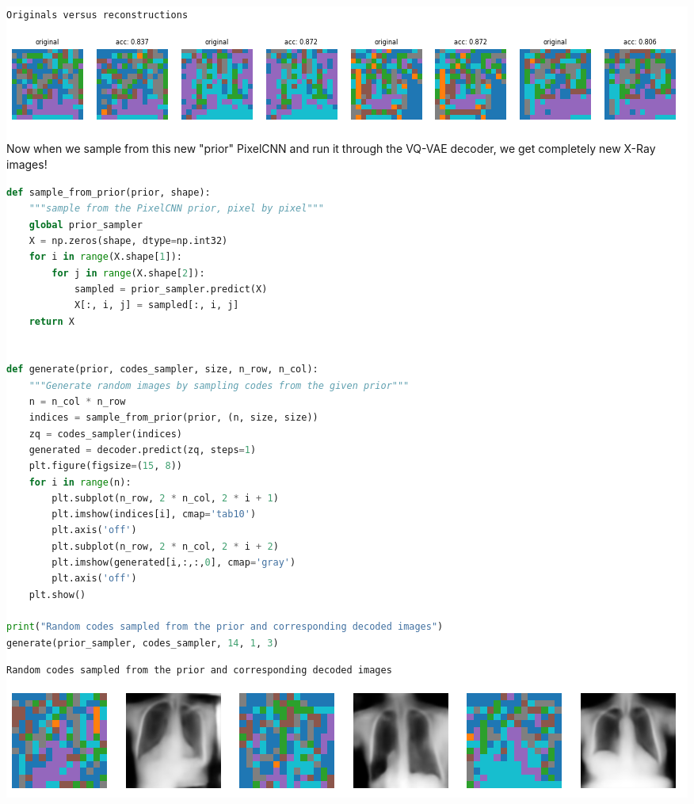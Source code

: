     Originals versus reconstructions



![png](X-Ray%20Classification%20Pipeline_files/X-Ray%20Classification%20Pipeline_58_1.png)


Now when we sample from this new "prior" PixelCNN and run it through the VQ-VAE decoder, we get completely new X-Ray images!


```python
def sample_from_prior(prior, shape):
    """sample from the PixelCNN prior, pixel by pixel"""
    global prior_sampler
    X = np.zeros(shape, dtype=np.int32)
    for i in range(X.shape[1]):
        for j in range(X.shape[2]):
            sampled = prior_sampler.predict(X)
            X[:, i, j] = sampled[:, i, j]
    return X
            
    
def generate(prior, codes_sampler, size, n_row, n_col):
    """Generate random images by sampling codes from the given prior"""
    n = n_col * n_row
    indices = sample_from_prior(prior, (n, size, size))
    zq = codes_sampler(indices)
    generated = decoder.predict(zq, steps=1)
    plt.figure(figsize=(15, 8))
    for i in range(n):
        plt.subplot(n_row, 2 * n_col, 2 * i + 1)
        plt.imshow(indices[i], cmap='tab10')
        plt.axis('off')
        plt.subplot(n_row, 2 * n_col, 2 * i + 2)
        plt.imshow(generated[i,:,:,0], cmap='gray')
        plt.axis('off')
    plt.show()
    
print("Random codes sampled from the prior and corresponding decoded images")
generate(prior_sampler, codes_sampler, 14, 1, 3)
```

    Random codes sampled from the prior and corresponding decoded images



![png](X-Ray%20Classification%20Pipeline_files/X-Ray%20Classification%20Pipeline_60_1.png)

